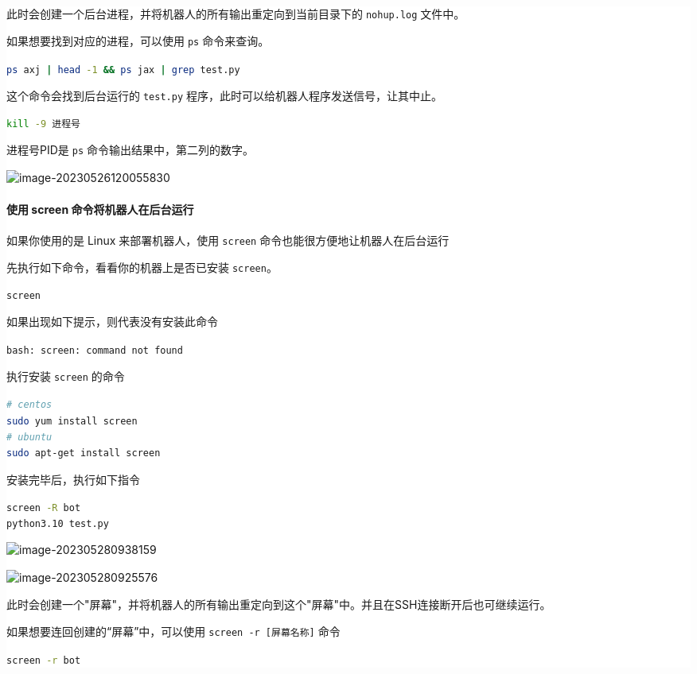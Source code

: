 此时会创建一个后台进程，并将机器人的所有输出重定向到当前目录下的 `nohup.log` 文件中。

如果想要找到对应的进程，可以使用 `ps` 命令来查询。

~~~bash
ps axj | head -1 && ps jax | grep test.py
~~~

这个命令会找到后台运行的 `test.py` 程序，此时可以给机器人程序发送信号，让其中止。

~~~bash
kill -9 进程号
~~~

进程号PID是 `ps` 命令输出结果中，第二列的数字。

![image-20230526120055830](./img/image-20230526120055830.png)

#### 使用 screen 命令将机器人在后台运行

如果你使用的是 Linux 来部署机器人，使用 `screen` 命令也能很方便地让机器人在后台运行

先执行如下命令，看看你的机器上是否已安装 `screen`。

~~~bash
screen
~~~

如果出现如下提示，则代表没有安装此命令

~~~bash
bash: screen: command not found
~~~

执行安装 `screen` 的命令

~~~bash
# centos
sudo yum install screen
# ubuntu
sudo apt-get install screen
~~~

安装完毕后，执行如下指令

~~~bash
screen -R bot
python3.10 test.py
~~~

![image-202305280938159](./img/image-202305280938159.png)

![image-202305280925576](./img/image-202305280925576.png)

此时会创建一个"屏幕"，并将机器人的所有输出重定向到这个"屏幕"中。并且在SSH连接断开后也可继续运行。

如果想要连回创建的“屏幕”中，可以使用 `screen -r [屏幕名称]` 命令

~~~bash
screen -r bot
~~~
